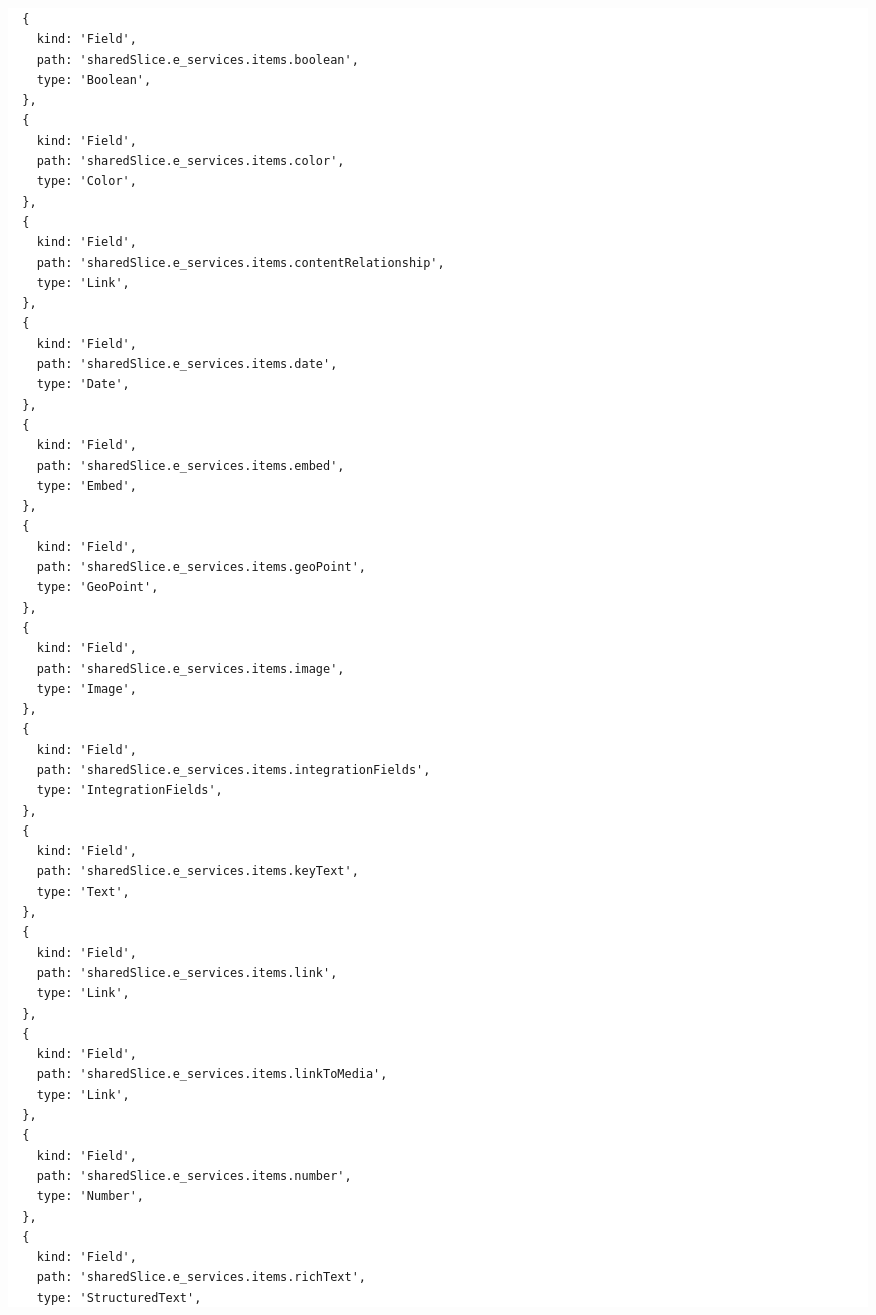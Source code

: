       {
        kind: 'Field',
        path: 'sharedSlice.e_services.items.boolean',
        type: 'Boolean',
      },
      {
        kind: 'Field',
        path: 'sharedSlice.e_services.items.color',
        type: 'Color',
      },
      {
        kind: 'Field',
        path: 'sharedSlice.e_services.items.contentRelationship',
        type: 'Link',
      },
      {
        kind: 'Field',
        path: 'sharedSlice.e_services.items.date',
        type: 'Date',
      },
      {
        kind: 'Field',
        path: 'sharedSlice.e_services.items.embed',
        type: 'Embed',
      },
      {
        kind: 'Field',
        path: 'sharedSlice.e_services.items.geoPoint',
        type: 'GeoPoint',
      },
      {
        kind: 'Field',
        path: 'sharedSlice.e_services.items.image',
        type: 'Image',
      },
      {
        kind: 'Field',
        path: 'sharedSlice.e_services.items.integrationFields',
        type: 'IntegrationFields',
      },
      {
        kind: 'Field',
        path: 'sharedSlice.e_services.items.keyText',
        type: 'Text',
      },
      {
        kind: 'Field',
        path: 'sharedSlice.e_services.items.link',
        type: 'Link',
      },
      {
        kind: 'Field',
        path: 'sharedSlice.e_services.items.linkToMedia',
        type: 'Link',
      },
      {
        kind: 'Field',
        path: 'sharedSlice.e_services.items.number',
        type: 'Number',
      },
      {
        kind: 'Field',
        path: 'sharedSlice.e_services.items.richText',
        type: 'StructuredText',